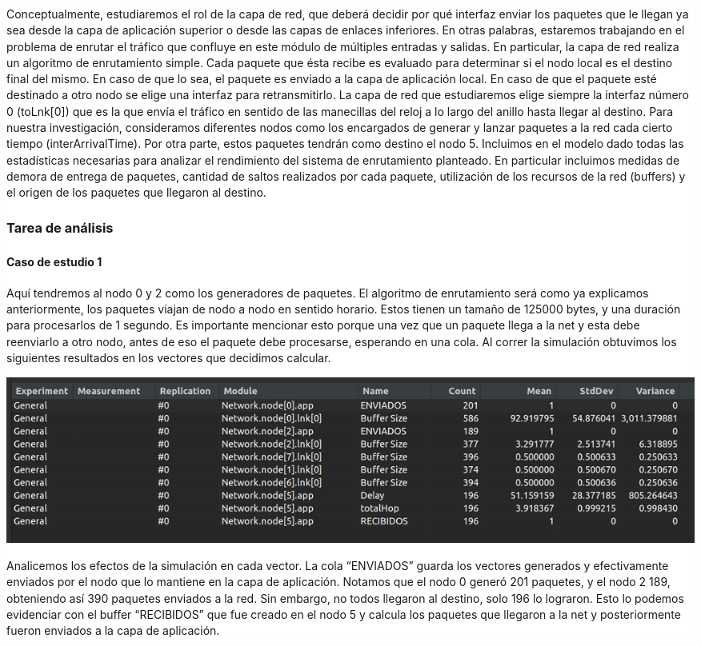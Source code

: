 Conceptualmente, estudiaremos el rol de la capa de red, que deberá decidir por qué interfaz enviar los paquetes que le llegan ya sea desde la capa de aplicación superior o desde las capas de enlaces inferiores. En otras palabras, estaremos trabajando en el problema de enrutar el tráfico que confluye en este módulo de múltiples entradas y salidas.
En particular, la capa de red realiza un algoritmo de enrutamiento simple. Cada paquete que ésta recibe es evaluado para determinar si el nodo local es el destino final del mismo. En caso de que lo sea, el paquete es enviado a la capa de aplicación local. En caso de que el paquete esté destinado a otro nodo se elige una interfaz para retransmitirlo. La capa de red que estudiaremos elige siempre la interfaz número 0 (toLnk[0]) que es la que envía el tráfico en sentido de las manecillas del reloj a lo largo del anillo hasta llegar al destino.
Para nuestra investigación, consideramos diferentes nodos como los encargados de generar y lanzar paquetes a la red cada cierto tiempo (interArrivalTime). Por otra parte, estos paquetes tendrán como destino el nodo 5. Incluimos en el modelo dado todas las estadísticas necesarias para analizar el rendimiento del sistema de enrutamiento planteado. En particular incluimos medidas de demora de entrega de paquetes, cantidad de saltos realizados por cada paquete, utilización de los recursos de la red (buffers) y el origen de los paquetes que llegaron al destino.

### Tarea de análisis
#### Caso de estudio 1

Aquí tendremos al nodo 0 y 2 como los generadores de paquetes. El algoritmo de enrutamiento será como ya explicamos anteriormente, los paquetes viajan de nodo a nodo en sentido horario. Estos tienen un tamaño de 125000 bytes, y una duración para procesarlos de 1 segundo. Es importante mencionar esto porque una vez que un paquete llega a la net y esta debe reenviarlo a otro nodo, antes de eso el paquete debe procesarse, esperando en una cola.
Al correr la simulación obtuvimos los siguientes resultados en los vectores que decidimos calcular.

![image3](images/image03.png)

Analicemos los efectos de la simulación en cada vector. La cola “ENVIADOS” guarda los vectores generados y efectivamente enviados por el nodo que lo mantiene en la capa de aplicación. Notamos que el nodo 0 generó 201 paquetes, y el nodo 2 189, obteniendo así 390 paquetes enviados a la red. Sin embargo, no todos llegaron al destino, solo 196 lo lograron. Esto lo podemos evidenciar con el buffer “RECIBIDOS” que fue creado en el nodo 5 y calcula los paquetes que llegaron a la net y posteriormente fueron enviados a la capa de aplicación.
